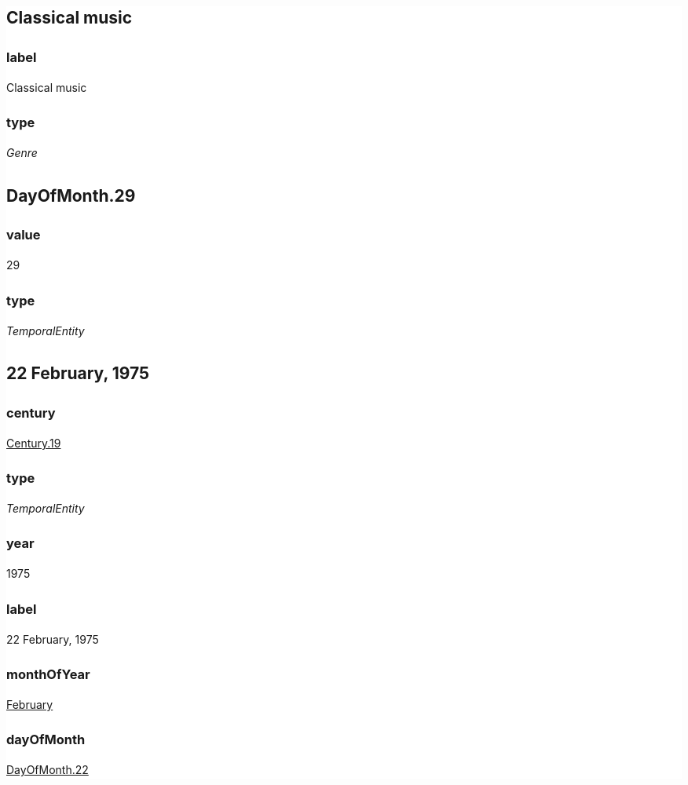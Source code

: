 ## Classical music

### label


Classical music

### type


*Genre*

## DayOfMonth.29

### value


29

### type


*TemporalEntity*

## 22 February, 1975

### century


[Century.19](#Century.19)

### type


*TemporalEntity*

### year


1975

### label


22 February, 1975

### monthOfYear


[February](#February)

### dayOfMonth


[DayOfMonth.22](#DayOfMonth.22)
